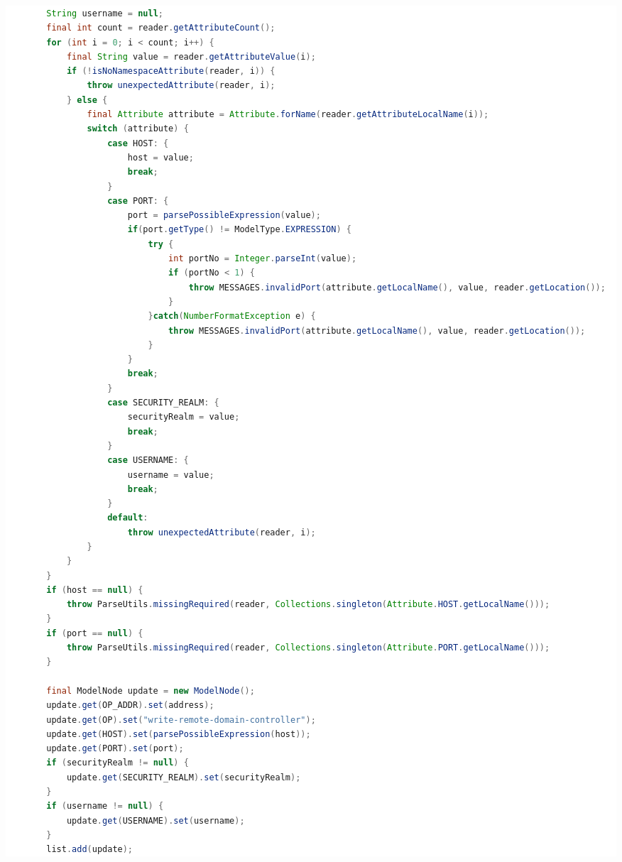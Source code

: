 ```java
        String username = null;
        final int count = reader.getAttributeCount();
        for (int i = 0; i < count; i++) {
            final String value = reader.getAttributeValue(i);
            if (!isNoNamespaceAttribute(reader, i)) {
                throw unexpectedAttribute(reader, i);
            } else {
                final Attribute attribute = Attribute.forName(reader.getAttributeLocalName(i));
                switch (attribute) {
                    case HOST: {
                        host = value;
                        break;
                    }
                    case PORT: {
                        port = parsePossibleExpression(value);
                        if(port.getType() != ModelType.EXPRESSION) {
                            try {
                                int portNo = Integer.parseInt(value);
                                if (portNo < 1) {
                                    throw MESSAGES.invalidPort(attribute.getLocalName(), value, reader.getLocation());
                                }
                            }catch(NumberFormatException e) {
                                throw MESSAGES.invalidPort(attribute.getLocalName(), value, reader.getLocation());
                            }
                        }
                        break;
                    }
                    case SECURITY_REALM: {
                        securityRealm = value;
                        break;
                    }
                    case USERNAME: {
                        username = value;
                        break;
                    }
                    default:
                        throw unexpectedAttribute(reader, i);
                }
            }
        }
        if (host == null) {
            throw ParseUtils.missingRequired(reader, Collections.singleton(Attribute.HOST.getLocalName()));
        }
        if (port == null) {
            throw ParseUtils.missingRequired(reader, Collections.singleton(Attribute.PORT.getLocalName()));
        }

        final ModelNode update = new ModelNode();
        update.get(OP_ADDR).set(address);
        update.get(OP).set("write-remote-domain-controller");
        update.get(HOST).set(parsePossibleExpression(host));
        update.get(PORT).set(port);
        if (securityRealm != null) {
            update.get(SECURITY_REALM).set(securityRealm);
        }
        if (username != null) {
            update.get(USERNAME).set(username);
        }
        list.add(update);
```